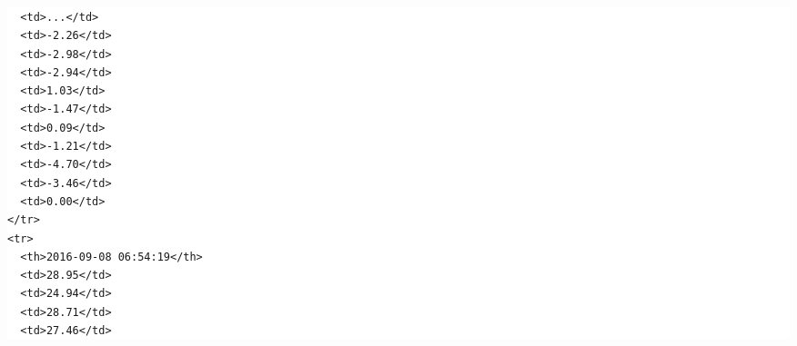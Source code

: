       <td>...</td>
      <td>-2.26</td>
      <td>-2.98</td>
      <td>-2.94</td>
      <td>1.03</td>
      <td>-1.47</td>
      <td>0.09</td>
      <td>-1.21</td>
      <td>-4.70</td>
      <td>-3.46</td>
      <td>0.00</td>
    </tr>
    <tr>
      <th>2016-09-08 06:54:19</th>
      <td>28.95</td>
      <td>24.94</td>
      <td>28.71</td>
      <td>27.46</td>
